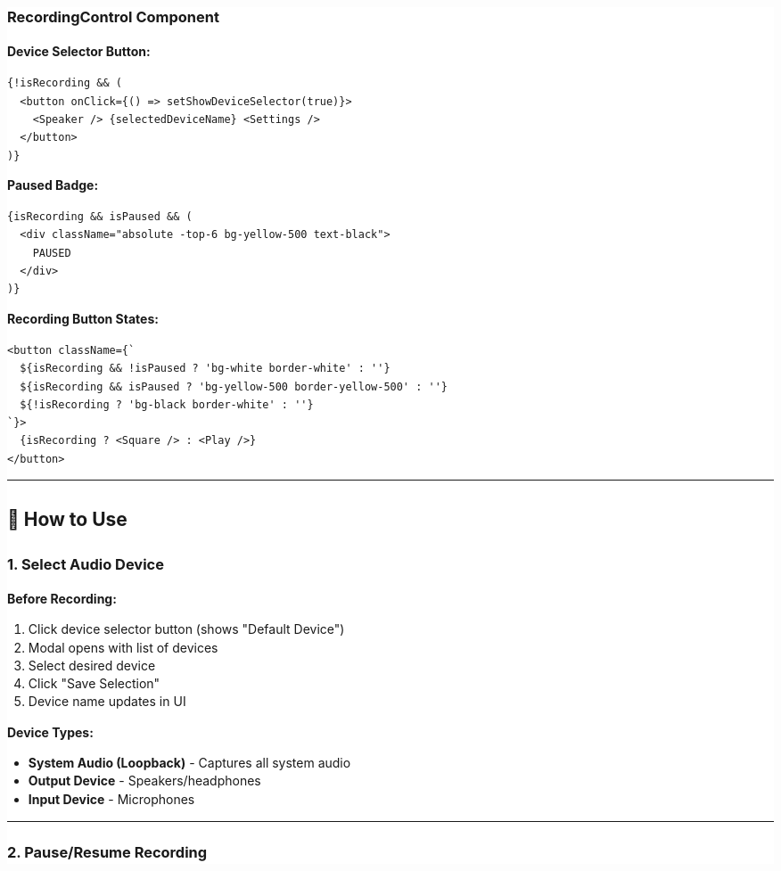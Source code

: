 
### **RecordingControl Component**

**Device Selector Button:**
```tsx
{!isRecording && (
  <button onClick={() => setShowDeviceSelector(true)}>
    <Speaker /> {selectedDeviceName} <Settings />
  </button>
)}
```

**Paused Badge:**
```tsx
{isRecording && isPaused && (
  <div className="absolute -top-6 bg-yellow-500 text-black">
    PAUSED
  </div>
)}
```

**Recording Button States:**
```tsx
<button className={`
  ${isRecording && !isPaused ? 'bg-white border-white' : ''}
  ${isRecording && isPaused ? 'bg-yellow-500 border-yellow-500' : ''}
  ${!isRecording ? 'bg-black border-white' : ''}
`}>
  {isRecording ? <Square /> : <Play />}
</button>
```

---

## 🚀 **How to Use**

### **1. Select Audio Device**

**Before Recording:**
1. Click device selector button (shows "Default Device")
2. Modal opens with list of devices
3. Select desired device
4. Click "Save Selection"
5. Device name updates in UI

**Device Types:**
- **System Audio (Loopback)** - Captures all system audio
- **Output Device** - Speakers/headphones
- **Input Device** - Microphones

---

### **2. Pause/Resume Recording**
